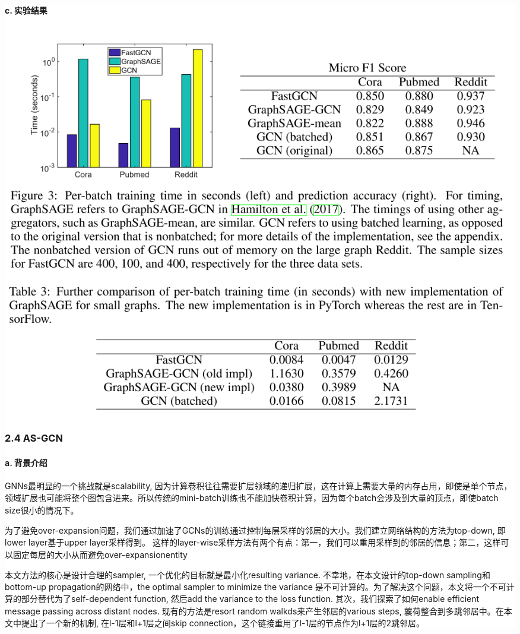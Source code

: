 #### c. 实验结果
![](sampler_summary/fastgcn_fig3.png)
![](sampler_summary/fastgcn_table3.png)

### 2.4 AS-GCN

#### a. 背景介绍
GNNs最明显的一个挑战就是scalability, 因为计算卷积往往需要扩层领域的递归扩展，这在计算上需要大量的内存占用，即使是单个节点，领域扩展也可能将整个图包含进来。所以传统的mini-batch训练也不能加快卷积计算，因为每个batch会涉及到大量的顶点，即使batch size很小的情况下。

为了避免over-expansion问题，我们通过加速了GCNs的训练通过控制每层采样的邻居的大小。我们建立网络结构的方法为top-down, 即lower layer基于upper layer采样得到。
这样的layer-wise采样方法有两个有点：第一，我们可以重用采样到的邻居的信息；第二，这样可以固定每层的大小从而避免over-expansionentity

本文方法的核心是设计合理的sampler, 一个优化的目标就是最小化resulting variance. 不幸地，在本文设计的top-down sampling和bottom-up propagation的网络中，the optimal sampler to minimize the variance 是不可计算的。为了解决这个问题，本文将一个不可计算的部分替代为了self-dependent function, 然后add the variance to the loss function. 
其次，我们探索了如何enable efficient message passing across distant nodes. 现有的方法是resort random walkds来产生邻居的various steps, 蘘荷整合到多跳邻居中。在本文中提出了一个新的机制, 在l-1层和l+1层之间skip connection，这个链接重用了l-1层的节点作为l+1层的2跳邻居。
